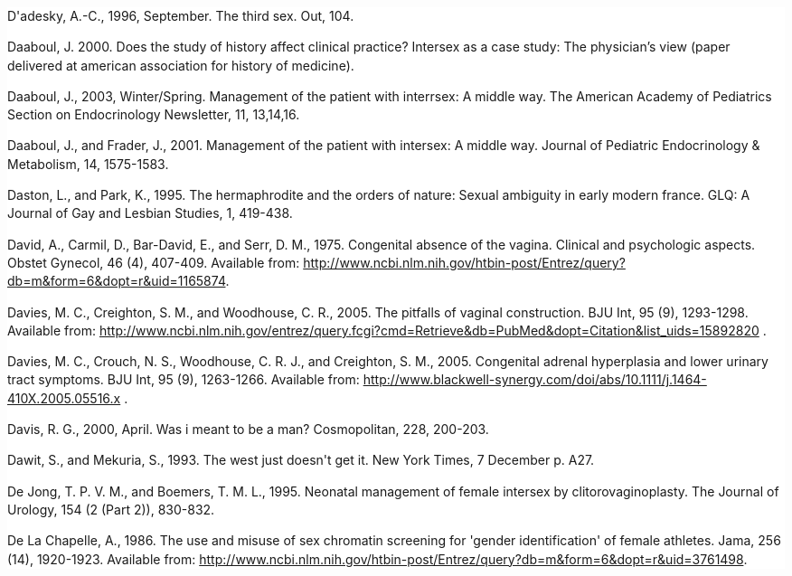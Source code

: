   


D'adesky, A.-C., 1996, September. The third sex. Out, 104.

  


Daaboul, J. 2000. Does the study of history affect clinical practice? Intersex as a case study: The physician’s view (paper delivered at american association for history of medicine).

  


Daaboul, J., 2003, Winter/Spring. Management of the patient with interrsex: A middle way. The American Academy of Pediatrics Section on Endocrinology Newsletter, 11, 13,14,16.

  


Daaboul, J., and Frader, J., 2001. Management of the patient with intersex: A middle way. Journal of Pediatric Endocrinology & Metabolism, 14, 1575-1583.

  


Daston, L., and Park, K., 1995. The hermaphrodite and the orders of nature: Sexual ambiguity in early modern france. GLQ: A Journal of Gay and Lesbian Studies, 1, 419-438.

  


David, A., Carmil, D., Bar-David, E., and Serr, D. M., 1975. Congenital absence of the vagina. Clinical and psychologic aspects. Obstet Gynecol, 46 (4), 407-409. Available from: <http://www.ncbi.nlm.nih.gov/htbin-post/Entrez/query?db=m&form=6&dopt=r&uid=1165874>.

  


Davies, M. C., Creighton, S. M., and Woodhouse, C. R., 2005. The pitfalls of vaginal construction. BJU Int, 95 (9), 1293-1298. Available from: <http://www.ncbi.nlm.nih.gov/entrez/query.fcgi?cmd=Retrieve&db=PubMed&dopt=Citation&list_uids=15892820> .

  


Davies, M. C., Crouch, N. S., Woodhouse, C. R. J., and Creighton, S. M., 2005. Congenital adrenal hyperplasia and lower urinary tract symptoms. BJU Int, 95 (9), 1263-1266. Available from: <http://www.blackwell-synergy.com/doi/abs/10.1111/j.1464-410X.2005.05516.x> .

  


Davis, R. G., 2000, April. Was i meant to be a man? Cosmopolitan, 228, 200-203.

  


Dawit, S., and Mekuria, S., 1993. The west just doesn't get it. New York Times, 7 December p. A27.

  


De Jong, T. P. V. M., and Boemers, T. M. L., 1995. Neonatal management of female intersex by clitorovaginoplasty. The Journal of Urology, 154 (2 (Part 2)), 830-832.

  


De La Chapelle, A., 1986. The use and misuse of sex chromatin screening for 'gender identification' of female athletes. Jama, 256 (14), 1920-1923. Available from: <http://www.ncbi.nlm.nih.gov/htbin-post/Entrez/query?db=m&form=6&dopt=r&uid=3761498>.

